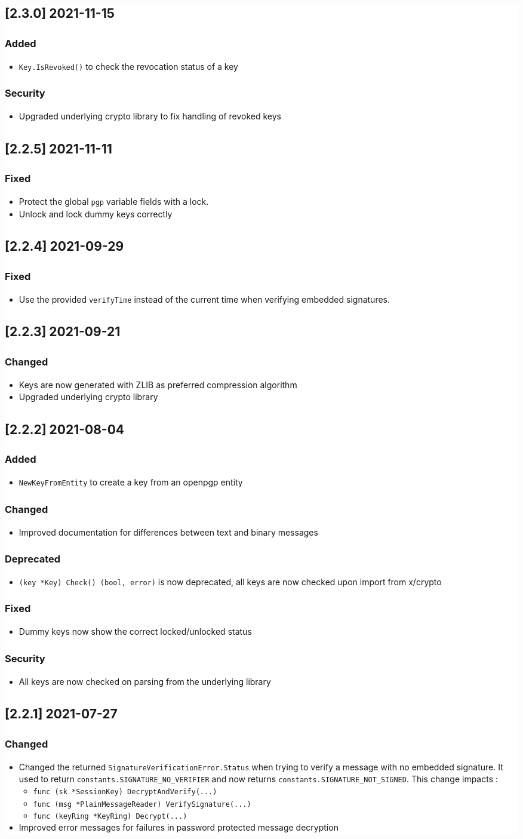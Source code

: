 ## [2.3.0] 2021-11-15
### Added
- `Key.IsRevoked()` to check the revocation status of a key
### Security
- Upgraded underlying crypto library to fix handling of revoked keys

## [2.2.5] 2021-11-11
### Fixed
- Protect the global `pgp` variable fields with a lock.
- Unlock and lock dummy keys correctly

## [2.2.4] 2021-09-29
### Fixed
- Use the provided `verifyTime` instead of the current time when verifying embedded signatures.

## [2.2.3] 2021-09-21
### Changed
- Keys are now generated with ZLIB as preferred compression algorithm
- Upgraded underlying crypto library

## [2.2.2] 2021-08-04
### Added
- `NewKeyFromEntity` to create a key from an openpgp entity

### Changed
- Improved documentation for differences between text and binary messages

### Deprecated
- `(key *Key) Check() (bool, error)` is now deprecated, all keys are now checked upon import from x/crypto

### Fixed
- Dummy keys now show the correct locked/unlocked status

### Security
- All keys are now checked on parsing from the underlying library

## [2.2.1] 2021-07-27
### Changed
- Changed the returned `SignatureVerificationError.Status` when trying to verify a message with no embedded signature. It used to return `constants.SIGNATURE_NO_VERIFIER` and now returns `constants.SIGNATURE_NOT_SIGNED`.
This change impacts : 
	- `func (sk *SessionKey) DecryptAndVerify(...)`
	- `func (msg *PlainMessageReader) VerifySignature(...)`
	- `func (keyRing *KeyRing) Decrypt(...)`
- Improved error messages for failures in password protected message decryption
